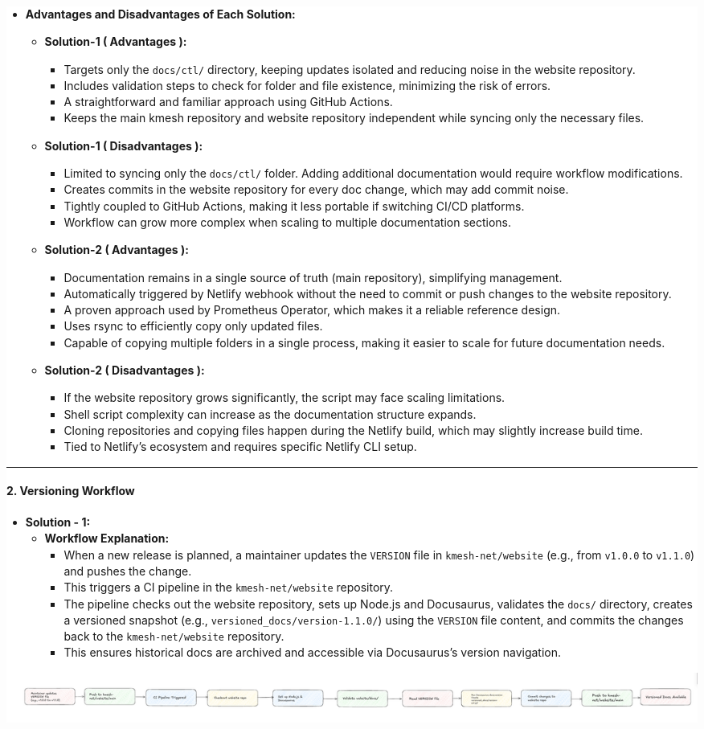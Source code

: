 - **Advantages and Disadvantages of Each Solution:**

  - **Solution-1 ( Advantages ):**

    - Targets only the `docs/ctl/` directory, keeping updates isolated and reducing noise in the website repository.
    - Includes validation steps to check for folder and file existence, minimizing the risk of errors.
    - A straightforward and familiar approach using GitHub Actions.
    - Keeps the main kmesh repository and website repository independent while syncing only the necessary files.
  
  - **Solution-1 ( Disadvantages ):**

    - Limited to syncing only the `docs/ctl/` folder. Adding additional documentation would require workflow modifications.
    - Creates commits in the website repository for every doc change, which may add commit noise.
    - Tightly coupled to GitHub Actions, making it less portable if switching CI/CD platforms.
    - Workflow can grow more complex when scaling to multiple documentation sections.

  - **Solution-2 ( Advantages ):**

    - Documentation remains in a single source of truth (main repository), simplifying management.
    - Automatically triggered by Netlify webhook without the need to commit or push changes to the website repository.
    - A proven approach used by Prometheus Operator, which makes it a reliable reference design.
    - Uses rsync to efficiently copy only updated files.
    - Capable of copying multiple folders in a single process, making it easier to scale for future documentation needs.

  - **Solution-2 ( Disadvantages ):**

    - If the website repository grows significantly, the script may face scaling limitations.
    - Shell script complexity can increase as the documentation structure expands.
    - Cloning repositories and copying files happen during the Netlify build, which may slightly increase build time.
    - Tied to Netlify’s ecosystem and requires specific Netlify CLI setup.

---

#### 2. Versioning Workflow

- **Solution - 1:**
  - **Workflow Explanation:**
    - When a new release is planned, a maintainer updates the `VERSION` file in `kmesh-net/website` (e.g., from `v1.0.0` to `v1.1.0`) and pushes the change.
    - This triggers a CI pipeline in the `kmesh-net/website` repository.
    - The pipeline checks out the website repository, sets up Node.js and Docusaurus, validates the `docs/` directory, creates a versioned snapshot (e.g., `versioned_docs/version-1.1.0/`) using the `VERSION` file content, and commits the changes back to the `kmesh-net/website` repository.
    - This ensures historical docs are archived and accessible via Docusaurus’s version navigation.

![design](/docs/pics/website-versioning-archiving-1.png)
